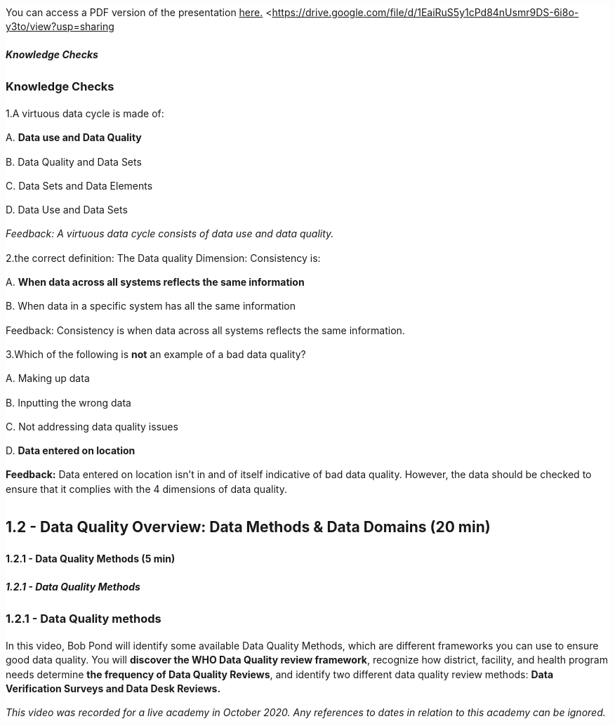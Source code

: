 You can access a PDF version of the presentation [here.](https://studio.academy.dhis2.org/assets/courseware/v1/2a49627c892a659a3fbb1d2a03747d94/asset-v1:DHIS2+DHIS2_DQL2O+2021_Q1-4+type@asset+block/Data_Quality_Fundamentals_DQ_Academy_2020.pdf) <https://drive.google.com/file/d/1EaiRuS5y1cPd84nUsmr9DS-6i8o-y3to/view?usp=sharing

##### Knowledge Checks

### Knowledge Checks

1.A virtuous data cycle is made of:

  A. **Data use and Data Quality**

  B. Data Quality and Data Sets

  C. Data Sets and Data Elements

  D. Data Use and Data Sets

  *Feedback: A virtuous data cycle consists of data use and data quality.*

2.the correct definition: The Data quality Dimension: Consistency is:

  A. **When data across all systems reflects the same information**

  B. When data in a specific system has all the same information

  Feedback: Consistency is when data across all systems reflects the same information.

3.Which of the following is **not** an example of a bad data quality?

 A. Making up data

 B. Inputting the wrong data

 C. Not addressing data quality issues

 D. **Data entered on location**

 **Feedback:** Data entered on location isn’t in and of itself indicative of bad data quality. However, the data should be checked to ensure that it complies with the 4 dimensions of data quality.

## 1.2 - Data Quality Overview: Data Methods & Data Domains (20 min)

#### 1.2.1 - Data Quality Methods (5 min)

##### 1.2.1 - Data Quality Methods

### 1.2.1 - Data Quality methods

In this video, Bob Pond will identify some available Data Quality Methods, which are different frameworks you can use to ensure good data quality. You will **discover the WHO Data Quality review framework**, recognize how district, facility, and health program needs determine **the frequency of Data Quality Reviews**, and identify two different data quality review methods: **Data Verification Surveys and Data Desk Reviews.**

*This video was recorded for a live academy in October 2020. Any references to dates in relation to this academy can be ignored.*
